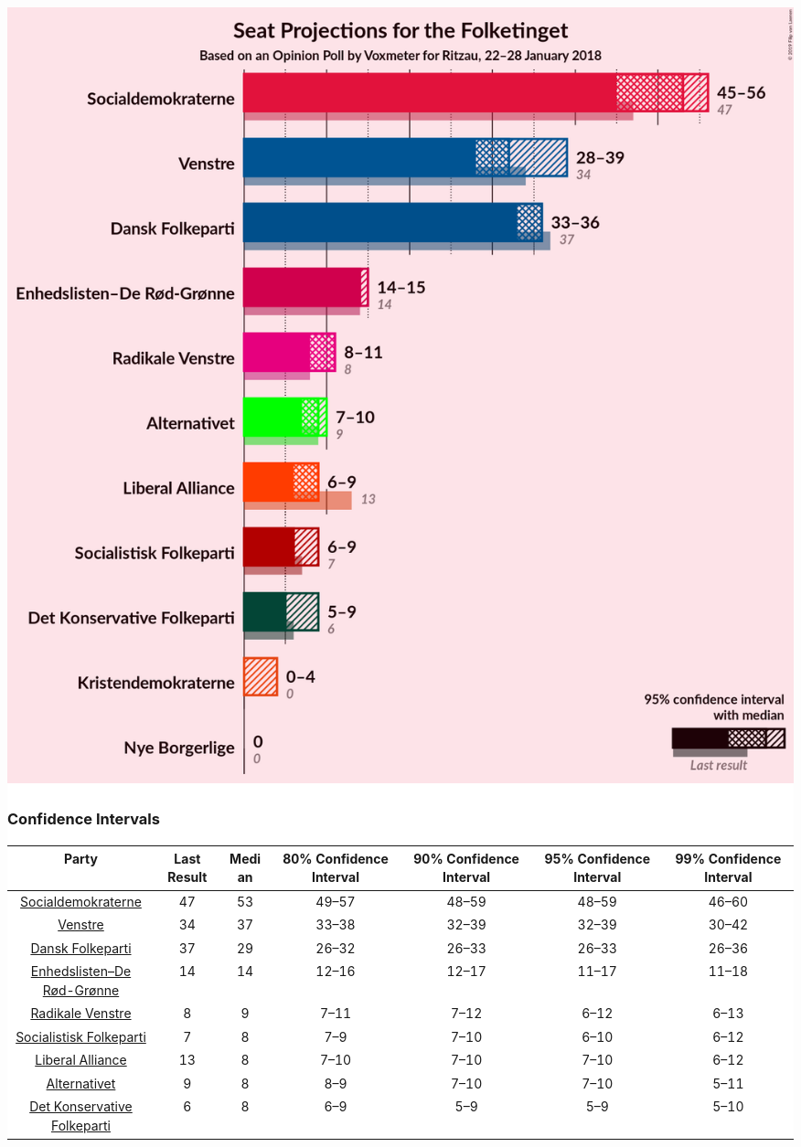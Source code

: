 ![Graph with seats not yet produced](2018-01-28-Voxmeter-seats.png "Seats")

### Confidence Intervals

| Party | Last Result | Median | 80% Confidence Interval | 90% Confidence Interval | 95% Confidence Interval | 99% Confidence Interval |
|:-----:|:-----------:|:------:|:-----------------------:|:-----------------------:|:-----------------------:|:-----------------------:|
| <a href="#socialdemokraterne">Socialdemokraterne</a> | 47 | 53 | 49–57 |48–59 |48–59 |46–60 |
| <a href="#venstre">Venstre</a> | 34 | 37 | 33–38 |32–39 |32–39 |30–42 |
| <a href="#dansk-folkeparti">Dansk Folkeparti</a> | 37 | 29 | 26–32 |26–33 |26–33 |26–36 |
| <a href="#enhedslisten–de-rød-grønne">Enhedslisten–De Rød-Grønne</a> | 14 | 14 | 12–16 |12–17 |11–17 |11–18 |
| <a href="#radikale-venstre">Radikale Venstre</a> | 8 | 9 | 7–11 |7–12 |6–12 |6–13 |
| <a href="#socialistisk-folkeparti">Socialistisk Folkeparti</a> | 7 | 8 | 7–9 |7–10 |6–10 |6–12 |
| <a href="#liberal-alliance">Liberal Alliance</a> | 13 | 8 | 7–10 |7–10 |7–10 |6–12 |
| <a href="#alternativet">Alternativet</a> | 9 | 8 | 8–9 |7–10 |7–10 |5–11 |
| <a href="#det-konservative-folkeparti">Det Konservative Folkeparti</a> | 6 | 8 | 6–9 |5–9 |5–9 |5–10 |